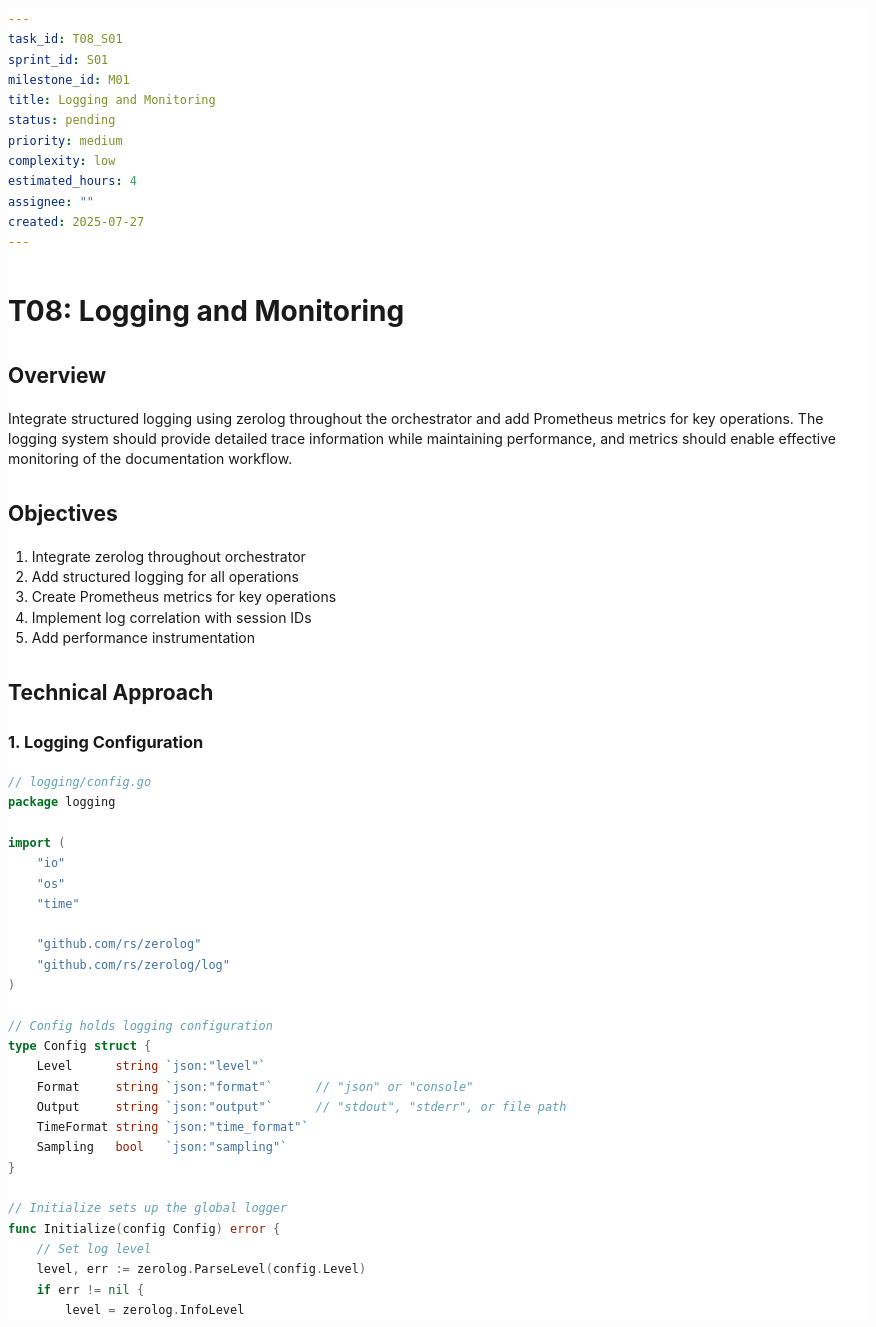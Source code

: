 ```yaml
---
task_id: T08_S01
sprint_id: S01
milestone_id: M01
title: Logging and Monitoring
status: pending
priority: medium
complexity: low
estimated_hours: 4
assignee: ""
created: 2025-07-27
---
```


# T08: Logging and Monitoring

## Overview
Integrate structured logging using zerolog throughout the orchestrator and add Prometheus metrics for key operations. The logging system should provide detailed trace information while maintaining performance, and metrics should enable effective monitoring of the documentation workflow.

## Objectives
1. Integrate zerolog throughout orchestrator
2. Add structured logging for all operations
3. Create Prometheus metrics for key operations
4. Implement log correlation with session IDs
5. Add performance instrumentation

## Technical Approach

### 1. Logging Configuration

```go
// logging/config.go
package logging

import (
    "io"
    "os"
    "time"
    
    "github.com/rs/zerolog"
    "github.com/rs/zerolog/log"
)

// Config holds logging configuration
type Config struct {
    Level      string `json:"level"`
    Format     string `json:"format"`      // "json" or "console"
    Output     string `json:"output"`      // "stdout", "stderr", or file path
    TimeFormat string `json:"time_format"`
    Sampling   bool   `json:"sampling"`
}

// Initialize sets up the global logger
func Initialize(config Config) error {
    // Set log level
    level, err := zerolog.ParseLevel(config.Level)
    if err != nil {
        level = zerolog.InfoLevel
```